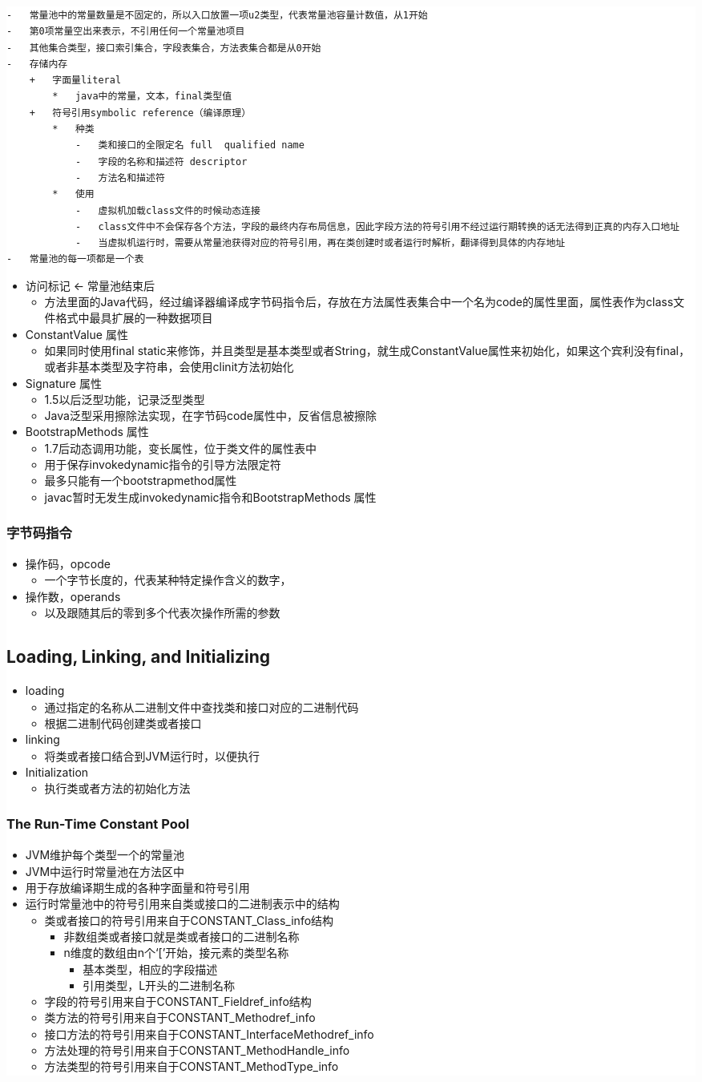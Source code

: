     -   常量池中的常量数量是不固定的，所以入口放置一项u2类型，代表常量池容量计数值，从1开始
    -   第0项常量空出来表示，不引用任何一个常量池项目
    -   其他集合类型，接口索引集合，字段表集合，方法表集合都是从0开始
    -   存储内存
        +   字面量literal
            *   java中的常量，文本，final类型值
        +   符号引用symbolic reference（编译原理）
            *   种类
                -   类和接口的全限定名 full  qualified name
                -   字段的名称和描述符 descriptor
                -   方法名和描述符
            *   使用
                -   虚拟机加载class文件的时候动态连接
                -   class文件中不会保存各个方法，字段的最终内存布局信息，因此字段方法的符号引用不经过运行期转换的话无法得到正真的内存入口地址
                -   当虚拟机运行时，需要从常量池获得对应的符号引用，再在类创建时或者运行时解析，翻译得到具体的内存地址
    -   常量池的每一项都是一个表
*   访问标记  <- 常量池结束后
    -   方法里面的Java代码，经过编译器编译成字节码指令后，存放在方法属性表集合中一个名为code的属性里面，属性表作为class文件格式中最具扩展的一种数据项目
*   ConstantValue  属性
    -   如果同时使用final static来修饰，并且类型是基本类型或者String，就生成ConstantValue属性来初始化，如果这个宾利没有final，或者非基本类型及字符串，会使用clinit方法初始化
*   Signature  属性
    -   1.5以后泛型功能，记录泛型类型
    -   Java泛型采用擦除法实现，在字节码code属性中，反省信息被擦除
*   BootstrapMethods  属性
    -   1.7后动态调用功能，变长属性，位于类文件的属性表中
    -   用于保存invokedynamic指令的引导方法限定符
    -   最多只能有一个bootstrapmethod属性
    -   javac暂时无发生成invokedynamic指令和BootstrapMethods  属性



###    字节码指令

*   操作码，opcode
    -   一个字节长度的，代表某种特定操作含义的数字，
*   操作数，operands 
    -   以及跟随其后的零到多个代表次操作所需的参数

##    Loading, Linking, and Initializing

*   loading
    -   通过指定的名称从二进制文件中查找类和接口对应的二进制代码
    -   根据二进制代码创建类或者接口
*   linking
    -   将类或者接口结合到JVM运行时，以便执行
*   Initialization
    -   执行类或者方法的初始化方法 <clinit> 

###   The Run-Time Constant Pool

*   JVM维护每个类型一个的常量池
*   JVM中运行时常量池在方法区中
*   用于存放编译期生成的各种字面量和符号引用
*   运行时常量池中的符号引用来自类或接口的二进制表示中的结构
    -   类或者接口的符号引用来自于CONSTANT_Class_info结构
        +   非数组类或者接口就是类或者接口的二进制名称
        +   n维度的数组由n个‘[’开始，接元素的类型名称
            *   基本类型，相应的字段描述
            *   引用类型，L开头的二进制名称
    -   字段的符号引用来自于CONSTANT_Fieldref_info结构
    -   类方法的符号引用来自于CONSTANT_Methodref_info
    -   接口方法的符号引用来自于CONSTANT_InterfaceMethodref_info
    -   方法处理的符号引用来自于CONSTANT_MethodHandle_info
    -   方法类型的符号引用来自于CONSTANT_MethodType_info